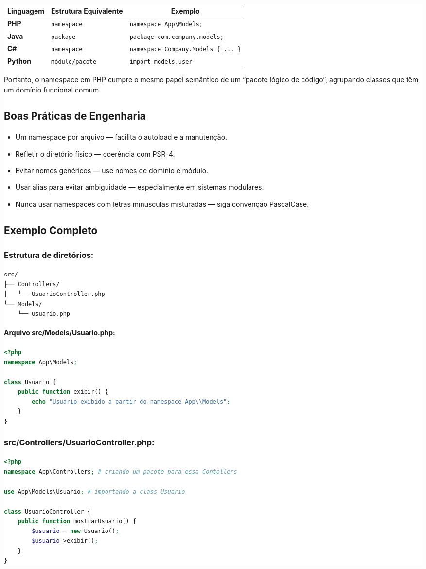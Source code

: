 | Linguagem  | Estrutura Equivalente | Exemplo                            |
| ---------- | --------------------- | ---------------------------------- |
| **PHP**    | `namespace`           | `namespace App\Models;`            |
| **Java**   | `package`             | `package com.company.models;`      |
| **C#**     | `namespace`           | `namespace Company.Models { ... }` |
| **Python** | `módulo/pacote`       | `import models.user`               |

Portanto, o namespace em PHP cumpre o mesmo papel semântico de um “pacote lógico de código”, agrupando classes que têm um domínio funcional comum.

## Boas Práticas de Engenharia

- Um namespace por arquivo — facilita o autoload e a manutenção.

- Refletir o diretório físico — coerência com PSR-4.

- Evitar nomes genéricos — use nomes de domínio e módulo.

- Usar alias para evitar ambiguidade — especialmente em sistemas modulares.

- Nunca usar namespaces com letras minúsculas misturadas — siga convenção PascalCase.

## Exemplo Completo

### Estrutura de diretórios:

```bash
src/
├── Controllers/
│   └── UsuarioController.php
└── Models/
    └── Usuario.php
```

#### Arquivo src/Models/Usuario.php:

```php
<?php
namespace App\Models;

class Usuario {
    public function exibir() {
        echo "Usuário exibido a partir do namespace App\\Models";
    }
}
```

### src/Controllers/UsuarioController.php:

```php
<?php
namespace App\Controllers; # criando um pacote para essa Contollers

use App\Models\Usuario; # importando a class Usuario

class UsuarioController {
    public function mostrarUsuario() {
        $usuario = new Usuario();
        $usuario->exibir();
    }
}
```
